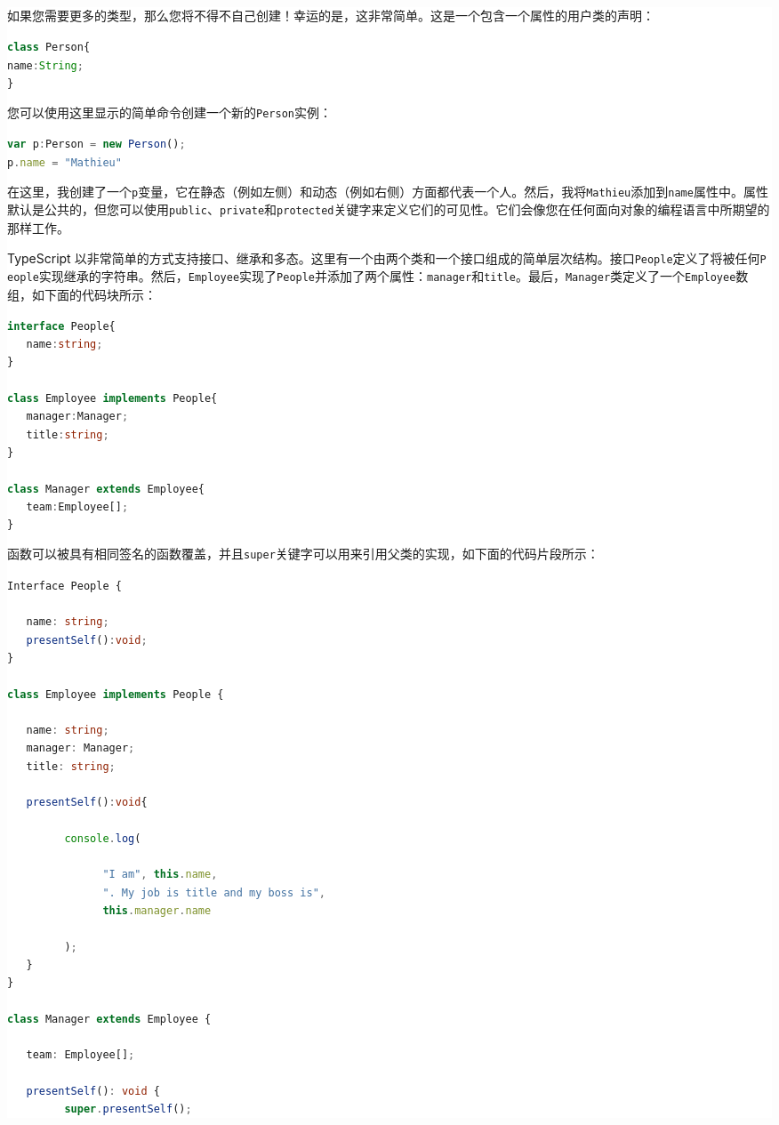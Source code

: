如果您需要更多的类型，那么您将不得不自己创建！幸运的是，这非常简单。这是一个包含一个属性的用户类的声明：

```ts
class Person{
name:String;
}
```

您可以使用这里显示的简单命令创建一个新的`Person`实例：

```ts
var p:Person = new Person();
p.name = "Mathieu"
```

在这里，我创建了一个`p`变量，它在静态（例如左侧）和动态（例如右侧）方面都代表一个人。然后，我将`Mathieu`添加到`name`属性中。属性默认是公共的，但您可以使用`public`、`private`和`protected`关键字来定义它们的可见性。它们会像您在任何面向对象的编程语言中所期望的那样工作。

TypeScript 以非常简单的方式支持接口、继承和多态。这里有一个由两个类和一个接口组成的简单层次结构。接口`People`定义了将被任何`People`实现继承的字符串。然后，`Employee`实现了`People`并添加了两个属性：`manager`和`title`。最后，`Manager`类定义了一个`Employee`数组，如下面的代码块所示：

```ts
interface People{ 
   name:string; 
} 

class Employee implements People{ 
   manager:Manager; 
   title:string; 
} 

class Manager extends Employee{ 
   team:Employee[]; 
} 
```

函数可以被具有相同签名的函数覆盖，并且`super`关键字可以用来引用父类的实现，如下面的代码片段所示：

```ts
Interface People { 

   name: string; 
   presentSelf():void; 
} 

class Employee implements People { 

   name: string; 
   manager: Manager; 
   title: string; 

   presentSelf():void{ 

         console.log( 

               "I am", this.name,  
               ". My job is title and my boss is",  
               this.manager.name 

         ); 
   } 
} 

class Manager extends Employee { 

   team: Employee[]; 

   presentSelf(): void { 
         super.presentSelf(); 
```